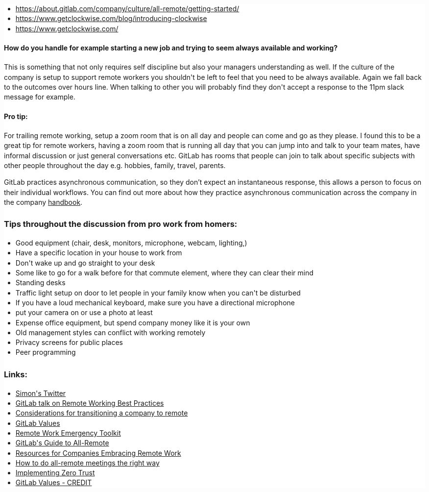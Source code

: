 * https://about.gitlab.com/company/culture/all-remote/getting-started/
* https://www.getclockwise.com/blog/introducing-clockwise
* https://www.getclockwise.com/


#### How do you handle for example starting a new job and trying to seem always available and working?
This is something that not only requires self discipline but also your managers understanding as well. If the culture of the company is setup to support remote workers you shouldn't be left to feel that you need to be always available. Again we fall back to the outcomes over hours line. When talking to other you will probably find they don't accept a response to the 11pm slack message for example.

#### Pro tip:
For trailing remote working, setup a zoom room that is on all day and people can come and go as they please. I found this to be a great tip for remote workers, having a zoom room that is running all day that you can jump into and talk to your team mates, have informal discussion or just general conversations etc. GitLab has rooms that people can join to talk about specific subjects with other people throughout the day e.g. hobbies, family, travel, parents.

GitLab practices asynchronous communication, so they don’t expect an instantaneous response, this allows a person to focus on their individual workflows. You can find out more about how they practice asynchronous communication across the company in the company [handbook](https://about.gitlab.com/handbook/communication/).


### Tips throughout the discussion from pro work from homers:

* Good equipment (chair, desk, monitors, microphone, webcam, lighting,)
* Have a specific location in your house to work from
* Don't wake up and go straight to your desk
* Some like to go for a walk before for that commute element, where they can clear their mind
* Standing desks
* Traffic light setup on door to let people in your family know when you can't be disturbed
* If you have a loud mechanical keyboard, make sure you have a directional microphone
* put your camera on or use a photo at least
* Expense office equipment, but spend company money like it is your own
* Old management styles can conflict with working remotely
* Privacy screens for public places
* Peer programming

### Links:

* [Simon's Twitter](https://twitter.com/Siyfion)
* [GitLab talk on Remote Working Best Practices](https://www.youtube.com/watch?v=UFhHetf7kHM)
* [Considerations for transitioning a company to remote](https://about.gitlab.com/company/culture/all-remote/transition/)
* [GitLab Values](https://about.gitlab.com/handbook/values/#short-toes)
* [Remote Work Emergency Toolkit](https://about.gitlab.com/company/culture/all-remote/remote-work-emergency-plan/)
* [GitLab's Guide to All-Remote](https://about.gitlab.com/company/culture/all-remote/guide/)
* [Resources for Companies Embracing Remote Work](https://about.gitlab.com/blog/2020/03/06/resources-for-companies-embracing-remote-work/)
* [How to do all-remote meetings the right way](https://about.gitlab.com/company/culture/all-remote/meetings)
* [Implementing Zero Trust](https://about.gitlab.com/blog/2019/10/02/zero-trust-at-gitlab-implementation-challenges/)
* [GitLab Values - CREDIT](https://about.gitlab.com/handbook/values/)
